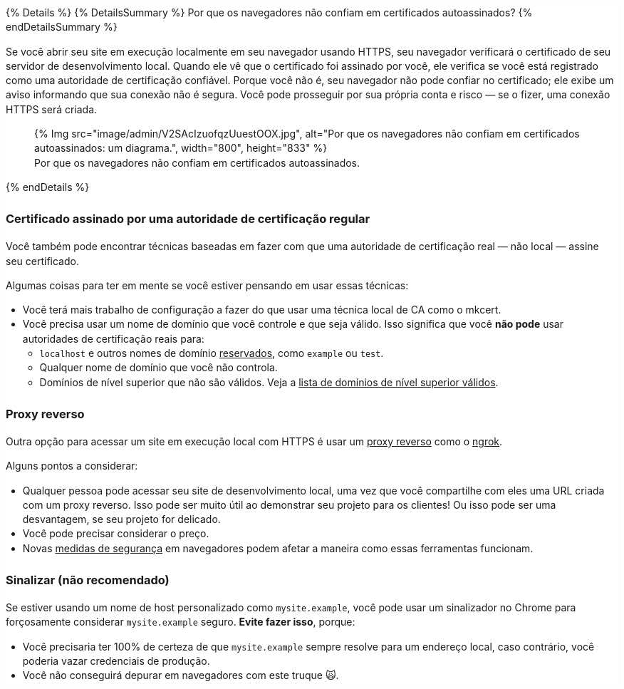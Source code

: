 {% Details %} {% DetailsSummary %} Por que os navegadores não confiam em certificados autoassinados? {% endDetailsSummary %}

Se você abrir seu site em execução localmente em seu navegador usando HTTPS, seu navegador verificará o certificado de seu servidor de desenvolvimento local. Quando ele vê que o certificado foi assinado por você, ele verifica se você está registrado como uma autoridade de certificação confiável. Porque você não é, seu navegador não pode confiar no certificado; ele exibe um aviso informando que sua conexão não é segura. Você pode prosseguir por sua própria conta e risco — se o fizer, uma conexão HTTPS será criada.

<figure class="w-figure">{% Img src="image/admin/V2SAcIzuofqzUuestOOX.jpg", alt="Por que os navegadores não confiam em certificados autoassinados: um diagrama.", width="800", height="833" %} <figcaption class="w-figcaption"> Por que os navegadores não confiam em certificados autoassinados.</figcaption></figure>

{% endDetails %}

### Certificado assinado por uma autoridade de certificação regular

Você também pode encontrar técnicas baseadas em fazer com que uma autoridade de certificação real — não local — assine seu certificado.

Algumas coisas para ter em mente se você estiver pensando em usar essas técnicas:

- Você terá mais trabalho de configuração a fazer do que usar uma técnica local de CA como o mkcert.
- Você precisa usar um nome de domínio que você controle e que seja válido. Isso significa que você **não pode** usar autoridades de certificação reais para:
    - `localhost` e outros nomes de domínio [reservados](https://www.iana.org/assignments/special-use-domain-names/special-use-domain-names.xhtml), como `example` ou `test`.
    - Qualquer nome de domínio que você não controla.
    - Domínios de nível superior que não são válidos. Veja a [lista de domínios de nível superior válidos](https://www.iana.org/domains/root/db).

### Proxy reverso

Outra opção para acessar um site em execução local com HTTPS é usar um [proxy reverso](https://en.wikipedia.org/wiki/Reverse_proxy) como o [ngrok](https://ngrok.com/).

Alguns pontos a considerar:

- Qualquer pessoa pode acessar seu site de desenvolvimento local, uma vez que você compartilhe com eles uma URL criada com um proxy reverso. Isso pode ser muito útil ao demonstrar seu projeto para os clientes! Ou isso pode ser uma desvantagem, se seu projeto for delicado.
- Você pode precisar considerar o preço.
- Novas [medidas de segurança](/cors-rfc1918-feedback/) em navegadores podem afetar a maneira como essas ferramentas funcionam.

### Sinalizar (não recomendado)

Se estiver usando um nome de host personalizado como `mysite.example`, você pode usar um sinalizador no Chrome para forçosamente considerar `mysite.example` seguro. **Evite fazer isso**, porque:

- Você precisaria ter 100% de certeza de que `mysite.example` sempre resolve para um endereço local, caso contrário, você poderia vazar credenciais de produção.
- Você não conseguirá depurar em navegadores com este truque 🙀.
